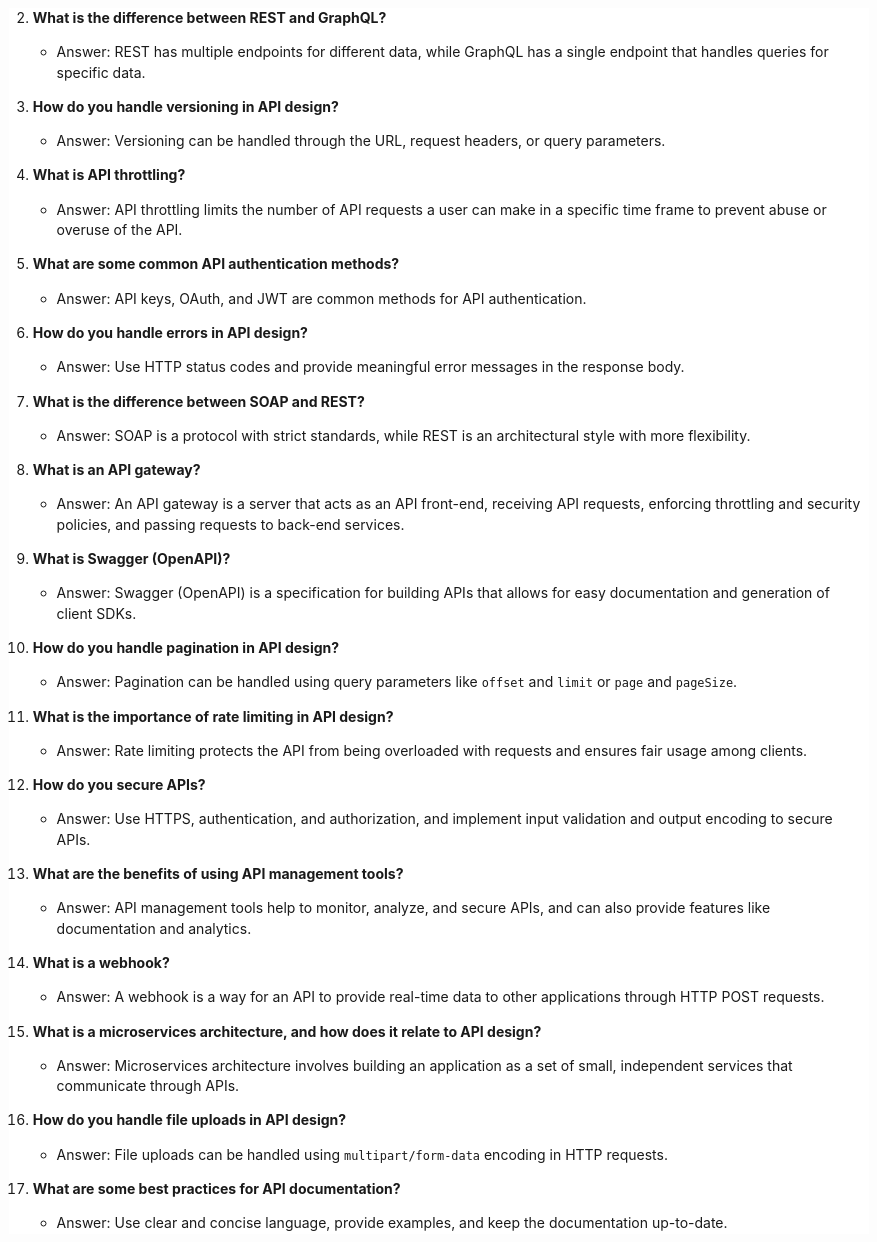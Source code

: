 2. **What is the difference between REST and GraphQL?**
   - Answer: REST has multiple endpoints for different data, while GraphQL has a single endpoint that handles queries for specific data.
   
3. **How do you handle versioning in API design?**
   - Answer: Versioning can be handled through the URL, request headers, or query parameters.
   
4. **What is API throttling?**
   - Answer: API throttling limits the number of API requests a user can make in a specific time frame to prevent abuse or overuse of the API.
   
5. **What are some common API authentication methods?**
   - Answer: API keys, OAuth, and JWT are common methods for API authentication.
   
6. **How do you handle errors in API design?**
   - Answer: Use HTTP status codes and provide meaningful error messages in the response body.
   
7. **What is the difference between SOAP and REST?**
   - Answer: SOAP is a protocol with strict standards, while REST is an architectural style with more flexibility.
   
8. **What is an API gateway?**
   - Answer: An API gateway is a server that acts as an API front-end, receiving API requests, enforcing throttling and security policies, and passing requests to back-end services.
   
9. **What is Swagger (OpenAPI)?**
   - Answer: Swagger (OpenAPI) is a specification for building APIs that allows for easy documentation and generation of client SDKs.
   
10. **How do you handle pagination in API design?**
    - Answer: Pagination can be handled using query parameters like `offset` and `limit` or `page` and `pageSize`.
   
11. **What is the importance of rate limiting in API design?**
    - Answer: Rate limiting protects the API from being overloaded with requests and ensures fair usage among clients.
   
12. **How do you secure APIs?**
    - Answer: Use HTTPS, authentication, and authorization, and implement input validation and output encoding to secure APIs.
   
13. **What are the benefits of using API management tools?**
    - Answer: API management tools help to monitor, analyze, and secure APIs, and can also provide features like documentation and analytics.
   
14. **What is a webhook?**
    - Answer: A webhook is a way for an API to provide real-time data to other applications through HTTP POST requests.
   
15. **What is a microservices architecture, and how does it relate to API design?**
    - Answer: Microservices architecture involves building an application as a set of small, independent services that communicate through APIs.
   
16. **How do you handle file uploads in API design?**
    - Answer: File uploads can be handled using `multipart/form-data` encoding in HTTP requests.
   
17. **What are some best practices for API documentation?**
    - Answer: Use clear and concise language, provide examples, and keep the documentation up-to-date.
   